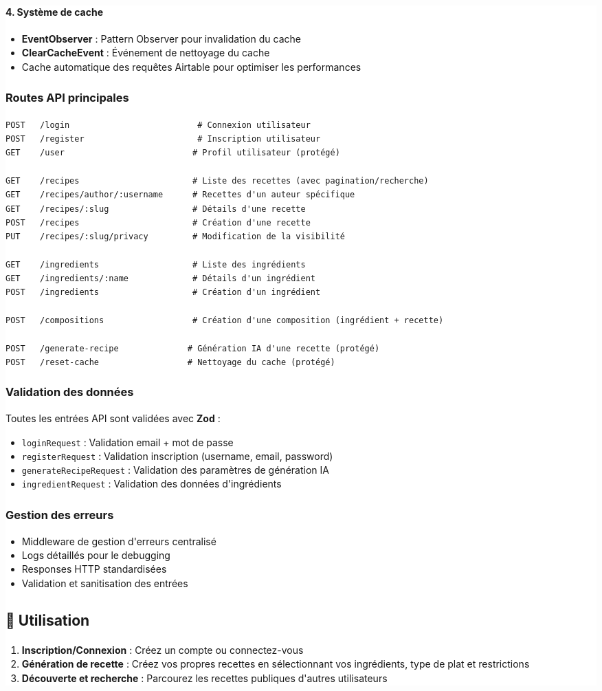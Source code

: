 #### 4. Système de cache
- **EventObserver** : Pattern Observer pour invalidation du cache
- **ClearCacheEvent** : Événement de nettoyage du cache
- Cache automatique des requêtes Airtable pour optimiser les performances

### Routes API principales

```
POST   /login                          # Connexion utilisateur
POST   /register                       # Inscription utilisateur
GET    /user                          # Profil utilisateur (protégé)

GET    /recipes                       # Liste des recettes (avec pagination/recherche)
GET    /recipes/author/:username      # Recettes d'un auteur spécifique
GET    /recipes/:slug                 # Détails d'une recette
POST   /recipes                       # Création d'une recette
PUT    /recipes/:slug/privacy         # Modification de la visibilité

GET    /ingredients                   # Liste des ingrédients
GET    /ingredients/:name             # Détails d'un ingrédient
POST   /ingredients                   # Création d'un ingrédient

POST   /compositions                  # Création d'une composition (ingrédient + recette)

POST   /generate-recipe              # Génération IA d'une recette (protégé)
POST   /reset-cache                  # Nettoyage du cache (protégé)
```

### Validation des données
Toutes les entrées API sont validées avec **Zod** :
- `loginRequest` : Validation email + mot de passe
- `registerRequest` : Validation inscription (username, email, password)
- `generateRecipeRequest` : Validation des paramètres de génération IA
- `ingredientRequest` : Validation des données d'ingrédients

### Gestion des erreurs
- Middleware de gestion d'erreurs centralisé
- Logs détaillés pour le debugging
- Responses HTTP standardisées
- Validation et sanitisation des entrées

## 📝 Utilisation

1. **Inscription/Connexion** : Créez un compte ou connectez-vous
2. **Génération de recette** : Créez vos propres recettes en sélectionnant vos ingrédients, type de plat et restrictions
3. **Découverte et recherche** : Parcourez les recettes publiques d'autres utilisateurs

